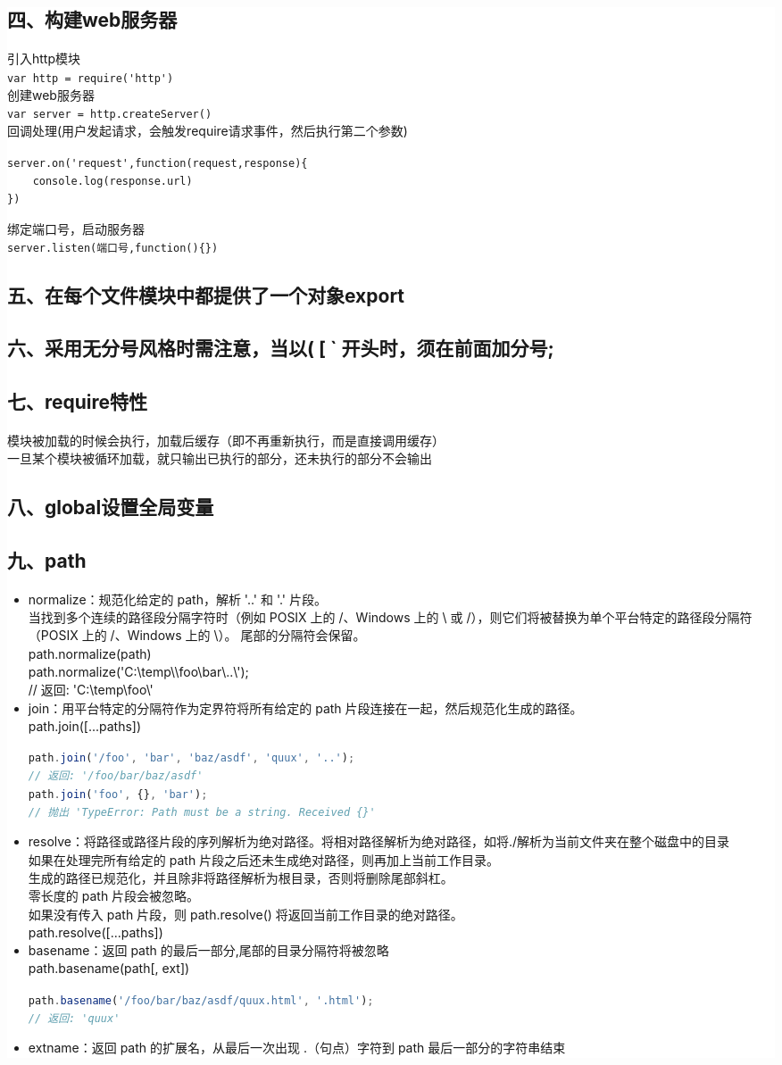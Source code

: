 
## 四、构建web服务器
引入http模块  
`var http = require('http')`  
创建web服务器  
`var server = http.createServer()`   
回调处理(用户发起请求，会触发require请求事件，然后执行第二个参数)  
```
server.on('request',function(request,response){
    console.log(response.url)
})
```
绑定端口号，启动服务器  
`server.listen(端口号,function(){})`

## 五、在每个文件模块中都提供了一个对象export

## 六、采用无分号风格时需注意，当以( [ ` 开头时，须在前面加分号;

## 七、require特性
模块被加载的时候会执行，加载后缓存（即不再重新执行，而是直接调用缓存）  
一旦某个模块被循环加载，就只输出已执行的部分，还未执行的部分不会输出

## 八、global设置全局变量

## 九、path
- normalize：规范化给定的 path，解析 '..' 和 '.' 片段。  
  当找到多个连续的路径段分隔字符时（例如 POSIX 上的 /、Windows 上的 \ 或 /），则它们将被替换为单个平台特定的路径段分隔符（POSIX 上的 /、Windows 上的 \）。 尾部的分隔符会保留。  
  path.normalize(path)  
    path.normalize('C:\\temp\\\\foo\\bar\\..\\');  
    // 返回: 'C:\\temp\\foo\\'  
- join：用平台特定的分隔符作为定界符将所有给定的 path 片段连接在一起，然后规范化生成的路径。  
  path.join([...paths])  
    ```js
    path.join('/foo', 'bar', 'baz/asdf', 'quux', '..');  
    // 返回: '/foo/bar/baz/asdf'
    path.join('foo', {}, 'bar');
    // 抛出 'TypeError: Path must be a string. Received {}'
    ```
- resolve：将路径或路径片段的序列解析为绝对路径。将相对路径解析为绝对路径，如将./解析为当前文件夹在整个磁盘中的目录  
  如果在处理完所有给定的 path 片段之后还未生成绝对路径，则再加上当前工作目录。  
  生成的路径已规范化，并且除非将路径解析为根目录，否则将删除尾部斜杠。  
  零长度的 path 片段会被忽略。  
  如果没有传入 path 片段，则 path.resolve() 将返回当前工作目录的绝对路径。  
  path.resolve([...paths])  
- basename：返回 path 的最后一部分,尾部的目录分隔符将被忽略  
  path.basename(path[, ext])  
    ```js
    path.basename('/foo/bar/baz/asdf/quux.html', '.html');
    // 返回: 'quux'
    ```
- extname：返回 path 的扩展名，从最后一次出现 .（句点）字符到 path 最后一部分的字符串结束
    